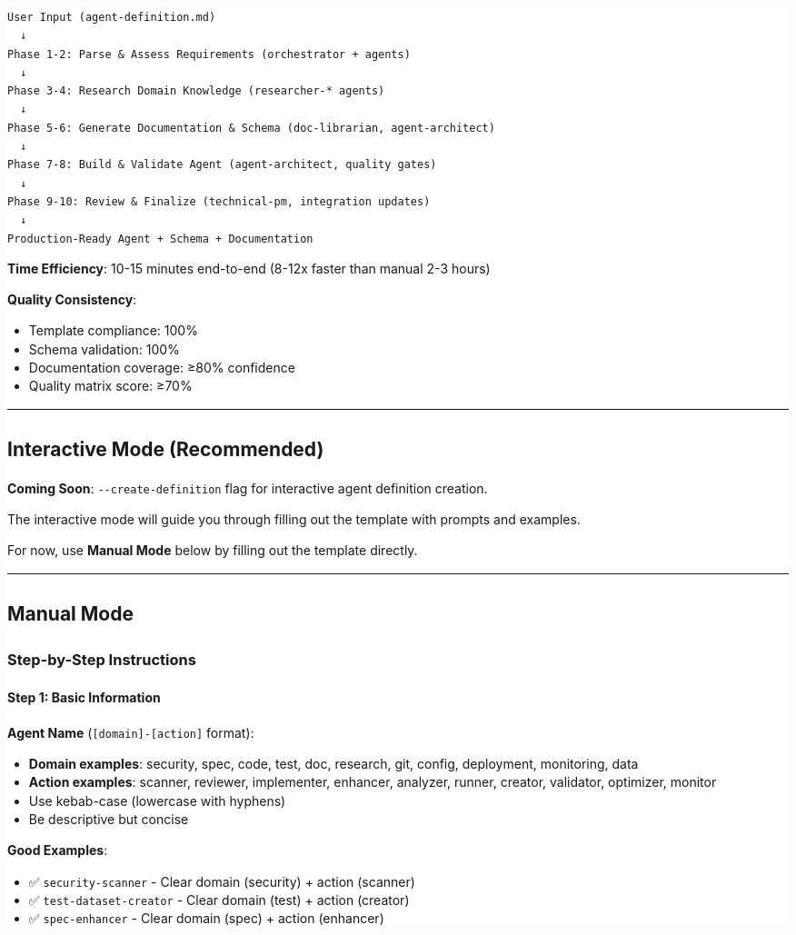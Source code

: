 ```
User Input (agent-definition.md)
  ↓
Phase 1-2: Parse & Assess Requirements (orchestrator + agents)
  ↓
Phase 3-4: Research Domain Knowledge (researcher-* agents)
  ↓
Phase 5-6: Generate Documentation & Schema (doc-librarian, agent-architect)
  ↓
Phase 7-8: Build & Validate Agent (agent-architect, quality gates)
  ↓
Phase 9-10: Review & Finalize (technical-pm, integration updates)
  ↓
Production-Ready Agent + Schema + Documentation
```

**Time Efficiency**: 10-15 minutes end-to-end (8-12x faster than manual 2-3 hours)

**Quality Consistency**:
- Template compliance: 100%
- Schema validation: 100%
- Documentation coverage: ≥80% confidence
- Quality matrix score: ≥70%

---

## Interactive Mode (Recommended)

**Coming Soon**: `--create-definition` flag for interactive agent definition creation.

The interactive mode will guide you through filling out the template with prompts and examples.

For now, use **Manual Mode** below by filling out the template directly.

---

## Manual Mode

### Step-by-Step Instructions

#### Step 1: Basic Information

**Agent Name** (`[domain]-[action]` format):
- **Domain examples**: security, spec, code, test, doc, research, git, config, deployment, monitoring, data
- **Action examples**: scanner, reviewer, implementer, enhancer, analyzer, runner, creator, validator, optimizer, monitor
- Use kebab-case (lowercase with hyphens)
- Be descriptive but concise

**Good Examples**:
- ✅ `security-scanner` - Clear domain (security) + action (scanner)
- ✅ `test-dataset-creator` - Clear domain (test) + action (creator)
- ✅ `spec-enhancer` - Clear domain (spec) + action (enhancer)
